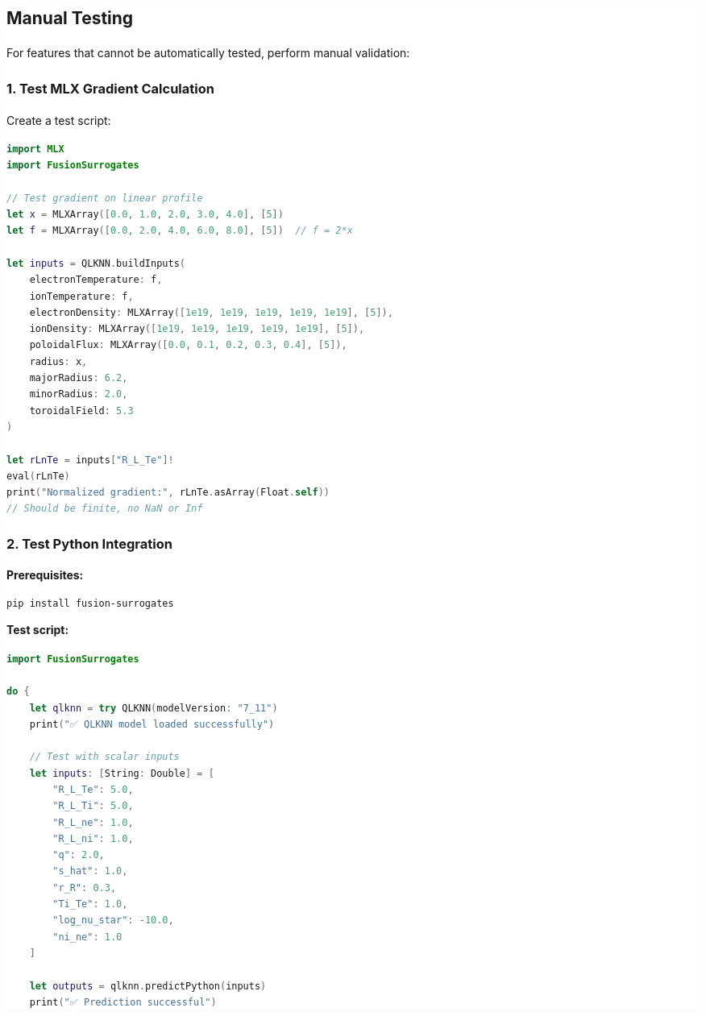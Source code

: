 ## Manual Testing

For features that cannot be automatically tested, perform manual validation:

### 1. Test MLX Gradient Calculation

Create a test script:

```swift
import MLX
import FusionSurrogates

// Test gradient on linear profile
let x = MLXArray([0.0, 1.0, 2.0, 3.0, 4.0], [5])
let f = MLXArray([0.0, 2.0, 4.0, 6.0, 8.0], [5])  // f = 2*x

let inputs = QLKNN.buildInputs(
    electronTemperature: f,
    ionTemperature: f,
    electronDensity: MLXArray([1e19, 1e19, 1e19, 1e19, 1e19], [5]),
    ionDensity: MLXArray([1e19, 1e19, 1e19, 1e19, 1e19], [5]),
    poloidalFlux: MLXArray([0.0, 0.1, 0.2, 0.3, 0.4], [5]),
    radius: x,
    majorRadius: 6.2,
    minorRadius: 2.0,
    toroidalField: 5.3
)

let rLnTe = inputs["R_L_Te"]!
eval(rLnTe)
print("Normalized gradient:", rLnTe.asArray(Float.self))
// Should be finite, no NaN or Inf
```

### 2. Test Python Integration

**Prerequisites:**
```bash
pip install fusion-surrogates
```

**Test script:**
```swift
import FusionSurrogates

do {
    let qlknn = try QLKNN(modelVersion: "7_11")
    print("✅ QLKNN model loaded successfully")

    // Test with scalar inputs
    let inputs: [String: Double] = [
        "R_L_Te": 5.0,
        "R_L_Ti": 5.0,
        "R_L_ne": 1.0,
        "R_L_ni": 1.0,
        "q": 2.0,
        "s_hat": 1.0,
        "r_R": 0.3,
        "Ti_Te": 1.0,
        "log_nu_star": -10.0,
        "ni_ne": 1.0
    ]

    let outputs = qlknn.predictPython(inputs)
    print("✅ Prediction successful")
```